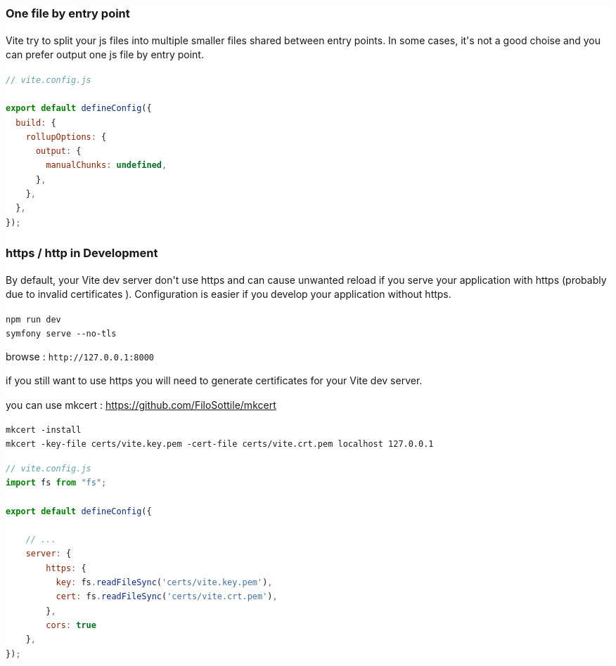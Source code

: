 ### One file by entry point

Vite try to split your js files into multiple smaller files shared between entry points. In some cases, it's not a good choise and you can prefer output one js file by entry point.

```js
// vite.config.js

export default defineConfig({
  build: {
    rollupOptions: {
      output: {
        manualChunks: undefined,
      },
    },
  },
});
```

### https / http in Development

By default, your Vite dev server don't use https and can cause unwanted reload if you serve your application with https (probably due to invalid certificates ). Configuration is easier if you develop your application without https.

```console
npm run dev
symfony serve --no-tls
```

browse : `http://127.0.0.1:8000`

if you still want to use https you will need to generate certificates for your Vite dev server.

you can use mkcert : https://github.com/FiloSottile/mkcert

```console
mkcert -install
mkcert -key-file certs/vite.key.pem -cert-file certs/vite.crt.pem localhost 127.0.0.1

```

```js
// vite.config.js
import fs from "fs";

export default defineConfig({

    // ...
    server: {
        https: {
          key: fs.readFileSync('certs/vite.key.pem'),
          cert: fs.readFileSync('certs/vite.crt.pem'),
        },
        cors: true
    },
});
```
